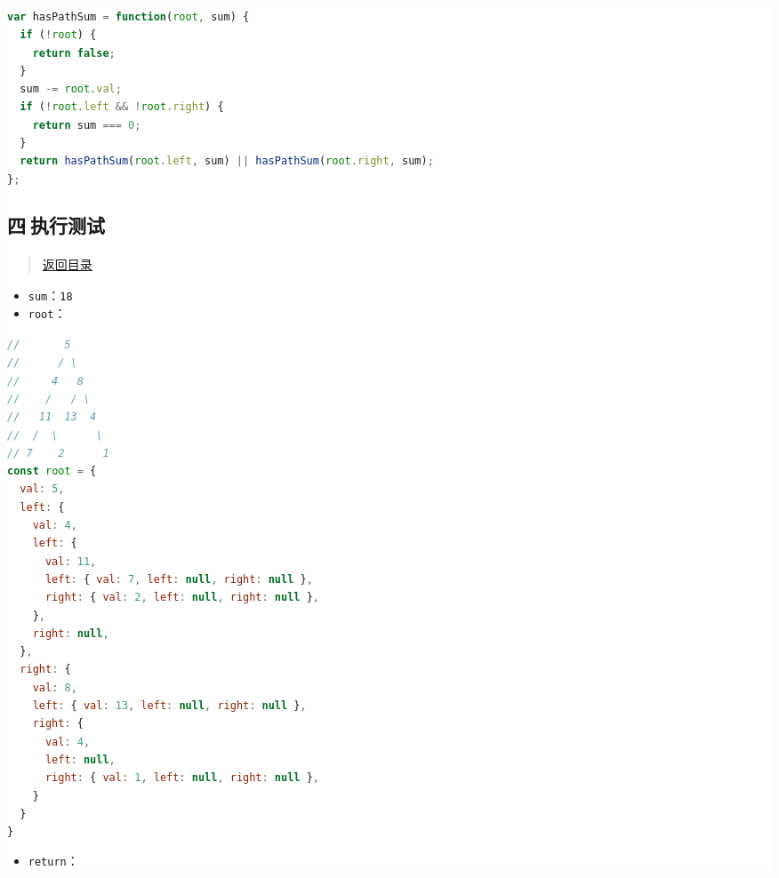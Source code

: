 ```js
var hasPathSum = function(root, sum) {
  if (!root) {
    return false;
  }
  sum -= root.val;
  if (!root.left && !root.right) {
    return sum === 0;
  }
  return hasPathSum(root.left, sum) || hasPathSum(root.right, sum);
};
```

## <a name="chapter-four" id="chapter-four">四 执行测试</a>

> [返回目录](#chapter-one)

* `sum`：`18`
* `root`：

```js
//       5
//      / \
//     4   8
//    /   / \
//   11  13  4
//  /  \      \
// 7    2      1
const root = {
  val: 5,
  left: {
    val: 4,
    left: {
      val: 11,
      left: { val: 7, left: null, right: null },
      right: { val: 2, left: null, right: null },
    },
    right: null,
  },
  right: {
    val: 8,
    left: { val: 13, left: null, right: null },
    right: {
      val: 4,
      left: null,
      right: { val: 1, left: null, right: null },
    }
  }
}
```

* `return`：
